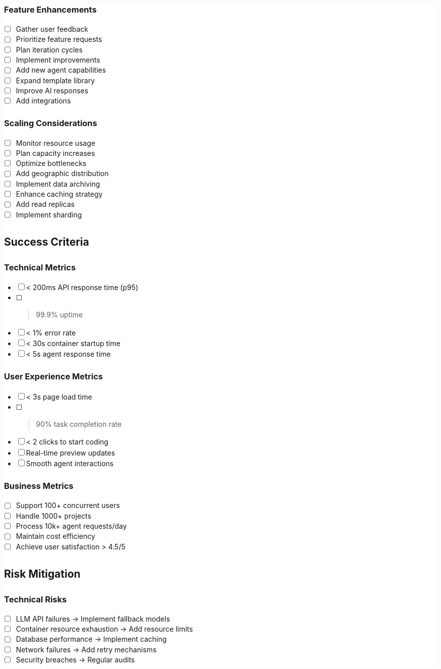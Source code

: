 ### Feature Enhancements
- [ ] Gather user feedback
- [ ] Prioritize feature requests
- [ ] Plan iteration cycles
- [ ] Implement improvements
- [ ] Add new agent capabilities
- [ ] Expand template library
- [ ] Improve AI responses
- [ ] Add integrations

### Scaling Considerations
- [ ] Monitor resource usage
- [ ] Plan capacity increases
- [ ] Optimize bottlenecks
- [ ] Add geographic distribution
- [ ] Implement data archiving
- [ ] Enhance caching strategy
- [ ] Add read replicas
- [ ] Implement sharding

## Success Criteria

### Technical Metrics
- [ ] < 200ms API response time (p95)
- [ ] > 99.9% uptime
- [ ] < 1% error rate
- [ ] < 30s container startup time
- [ ] < 5s agent response time

### User Experience Metrics
- [ ] < 3s page load time
- [ ] > 90% task completion rate
- [ ] < 2 clicks to start coding
- [ ] Real-time preview updates
- [ ] Smooth agent interactions

### Business Metrics
- [ ] Support 100+ concurrent users
- [ ] Handle 1000+ projects
- [ ] Process 10k+ agent requests/day
- [ ] Maintain cost efficiency
- [ ] Achieve user satisfaction > 4.5/5

## Risk Mitigation

### Technical Risks
- [ ] LLM API failures → Implement fallback models
- [ ] Container resource exhaustion → Add resource limits
- [ ] Database performance → Implement caching
- [ ] Network failures → Add retry mechanisms
- [ ] Security breaches → Regular audits
